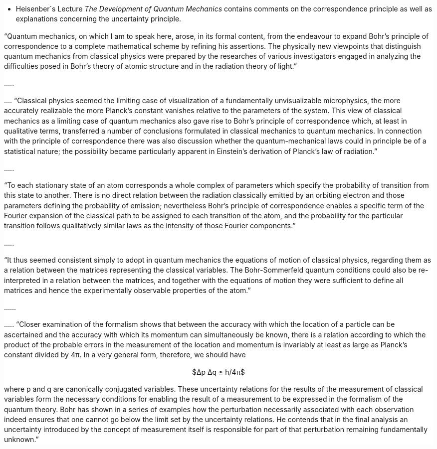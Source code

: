 - Heisenber´s Lecture *The Development of Quantum Mechanics* contains comments on the correspondence principle as well as explanations concerning the uncertainty principle.

“Quantum mechanics, on which I am to speak here, arose, in its formal content, from the endeavour to expand Bohr’s principle of correspondence to a complete mathematical scheme by refining his assertions. The physically new viewpoints that distinguish quantum mechanics from classical physics were prepared by the researches of various investigators engaged in analyzing the difficulties posed in Bohr’s theory of atomic structure and in the radiation theory of light.”
	
…..
	
…. “Classical physics seemed the limiting case of visualization of a fundamentally unvisualizable microphysics, the more accurately realizable the more Planck’s constant vanishes relative to the parameters of the system. This view of classical mechanics as a limiting case of quantum mechanics also gave rise to Bohr’s principle of correspondence which, at least in qualitative terms, transferred a number of conclusions formulated in classical mechanics to quantum mechanics. In connection with the principle of correspondence there was also discussion whether the quantum-mechanical laws could in principle be of a statistical nature; the possibility became particularly apparent in Einstein’s derivation of Planck’s law of radiation.”
	
…..
	
“To each stationary state of an atom corresponds a whole complex of parameters which specify the probability of transition from this state to another. There is no direct relation between the radiation classically emitted by an orbiting electron and those parameters defining the probability of emission; nevertheless Bohr’s principle of correspondence enables a specific term of the Fourier expansion of the classical path to be assigned to each transition of the atom, and the probability for the particular transition follows qualitatively similar laws as the intensity of those Fourier components.” 

…..
	
“It thus seemed consistent simply to adopt in quantum mechanics the equations of motion of classical physics, regarding them as a relation between the matrices representing the classical variables. The Bohr-Sommerfeld quantum conditions could also be re-interpreted in a relation between the matrices, and together with the equations of motion they were sufficient to define all matrices and hence the experimentally observable properties of the atom.”
	
……
	
….. “Closer examination of the formalism shows that between the accuracy with which the location of a particle can be ascertained and the accuracy with which its momentum can simultaneously be known, there is a relation according to which the product of the probable errors in the measurement of the location and momentum is invariably at least as large as Planck’s constant divided by 4π. In a very general form, therefore, we should have

<center>
$Δp Δq  ≥ h/4π$
</center>


where p and q are canonically conjugated variables. These uncertainty relations for the results of the measurement of classical variables form the necessary conditions for enabling the result of a measurement to be expressed in the formalism of the quantum theory. Bohr has shown in a series of examples how the perturbation necessarily associated with each observation indeed ensures that one cannot go below the limit set by the uncertainty relations. He contends that in the final analysis an uncertainty introduced by the concept of measurement itself is responsible for part of that perturbation remaining fundamentally unknown.” 
	